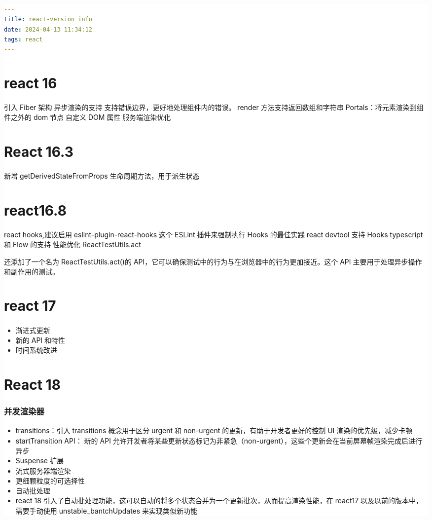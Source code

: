 ```yaml
---
title: react-version info
date: 2024-04-13 11:34:12
tags: react
---
```


# react 16

引入 Fiber 架构
异步渲染的支持
支持错误边界，更好地处理组件内的错误。
render 方法支持返回数组和字符串
Portals：将元素渲染到组件之外的 dom 节点
自定义 DOM 属性
服务端渲染优化

# React 16.3

新增 getDerivedStateFromProps 生命周期方法，用于派生状态

# react16.8

react hooks,建议启用 eslint-plugin-react-hooks 这个 ESLint 插件来强制执行 Hooks 的最佳实践
react devtool 支持 Hooks
typescript 和 Flow 的支持
性能优化
ReactTestUtils.act

还添加了一个名为 ReactTestUtils.act()的 API，它可以确保测试中的行为与在浏览器中的行为更加接近。这个 API 主要用于处理异步操作和副作用的测试。

# react 17

- 渐进式更新
- 新的 API 和特性
- 时间系统改进

# React 18

### 并发渲染器

- transitions：引入 transitions 概念用于区分 urgent 和 non-urgent 的更新，有助于开发者更好的控制 UI 渲染的优先级，减少卡顿
- startTransition API： 新的 API 允许开发者将某些更新状态标记为非紧急（non-urgent），这些个更新会在当前屏幕帧渲染完成后进行异步
- Suspense 扩展
- 流式服务器端渲染
- 更细颗粒度的可选择性
- 自动批处理
- react 18 引入了自动批处理功能，这可以自动的将多个状态合并为一个更新批次，从而提高渲染性能，在 react17 以及以前的版本中，需要手动使用 unstable_bantchUpdates 来实现类似新功能
